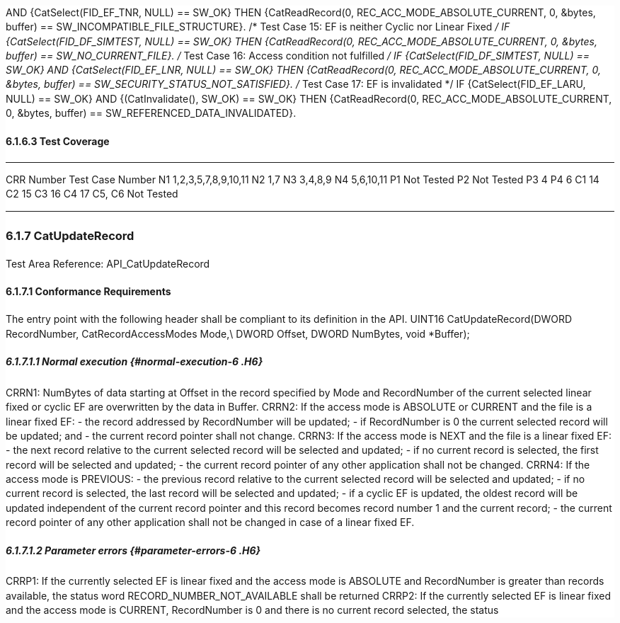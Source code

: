 AND {CatSelect(FID_EF_TNR, NULL) == SW_OK}
THEN {CatReadRecord(0, REC_ACC_MODE_ABSOLUTE_CURRENT, 0, &bytes, buffer) ==
SW_INCOMPATIBLE_FILE_STRUCTURE}.
/* Test Case 15: EF is neither Cyclic nor Linear Fixed */
IF {CatSelect(FID_DF_SIMTEST, NULL) == SW_OK}
THEN {CatReadRecord(0, REC_ACC_MODE_ABSOLUTE_CURRENT, 0, &bytes, buffer) ==
SW_NO_CURRENT_FILE}.
/* Test Case 16: Access condition not fulfilled */
IF {CatSelect(FID_DF_SIMTEST, NULL) == SW_OK}
AND {CatSelect(FID_EF_LNR, NULL) == SW_OK}
THEN {CatReadRecord(0, REC_ACC_MODE_ABSOLUTE_CURRENT, 0, &bytes, buffer) ==
SW_SECURITY_STATUS_NOT_SATISFIED}.
/* Test Case 17: EF is invalidated */
IF {CatSelect(FID_EF_LARU, NULL) == SW_OK}
AND {(CatInvalidate(), SW_OK) == SW_OK}
THEN {CatReadRecord(0, REC_ACC_MODE_ABSOLUTE_CURRENT, 0, &bytes, buffer) ==
SW_REFERENCED_DATA_INVALIDATED}.
#### 6.1.6.3 Test Coverage
* * *
CRR Number Test Case Number N1 1,2,3,5,7,8,9,10,11 N2 1,7 N3 3,4,8,9 N4
5,6,10,11 P1 Not Tested P2 Not Tested P3 4 P4 6 C1 14 C2 15 C3 16 C4 17 C5, C6
Not Tested
* * *
### 6.1.7 CatUpdateRecord
Test Area Reference: API_CatUpdateRecord
#### 6.1.7.1 Conformance Requirements
The entry point with the following header shall be compliant to its definition
in the API.
UINT16 CatUpdateRecord(DWORD RecordNumber, CatRecordAccessModes Mode,\ DWORD
Offset, DWORD NumBytes, void *Buffer);
##### 6.1.7.1.1 Normal execution {#normal-execution-6 .H6}
CRRN1: NumBytes of data starting at Offset in the record specified by Mode and
RecordNumber of the current selected linear fixed or cyclic EF are overwritten
by the data in Buffer.
CRRN2: If the access mode is ABSOLUTE or CURRENT and the file is a linear
fixed EF:
\- the record addressed by RecordNumber will be updated;
\- if RecordNumber is 0 the current selected record will be updated; and
\- the current record pointer shall not change.
CRRN3: If the access mode is NEXT and the file is a linear fixed EF:
\- the next record relative to the current selected record will be selected
and updated;
\- if no current record is selected, the first record will be selected and
updated;
\- the current record pointer of any other application shall not be changed.
CRRN4: If the access mode is PREVIOUS:
\- the previous record relative to the current selected record will be
selected and updated;
\- if no current record is selected, the last record will be selected and
updated;
\- if a cyclic EF is updated, the oldest record will be updated independent of
the current record pointer and this record becomes record number 1 and the
current record;
\- the current record pointer of any other application shall not be changed in
case of a linear fixed EF.
##### 6.1.7.1.2 Parameter errors {#parameter-errors-6 .H6}
CRRP1: If the currently selected EF is linear fixed and the access mode is
ABSOLUTE and RecordNumber is greater than records available, the status word
RECORD_NUMBER_NOT_AVAILABLE shall be returned
CRRP2: If the currently selected EF is linear fixed and the access mode is
CURRENT, RecordNumber is 0 and there is no current record selected, the status